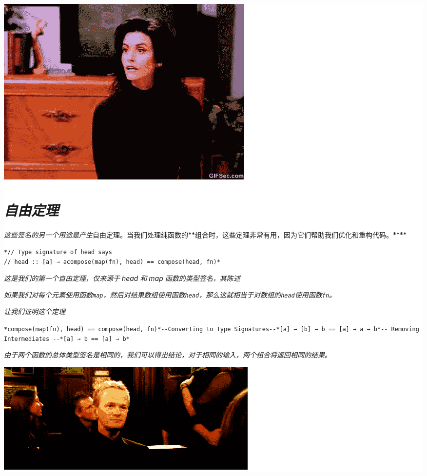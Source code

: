 *![](img/52c0cb7ecbd329bd8d64863660c10278.png)*

# *自由定理*

*这些签名的另一个用途是产生*自由定理。当我们处理纯函数的**组合时，这些定理非常有用，因为它们帮助我们优化和重构代码。****

```
*// Type signature of head says
// head :: [a] → acompose(map(fn), head) == compose(head, fn)*
```

*这是我们的第一个自由定理，仅来源于 head 和 map 函数的类型签名，其陈述*

*如果我们对每个元素使用函数`map`，然后对结果数组使用函数`head`，那么这就相当于对数组的`head`使用函数`fn`。*

*让我们证明这个定理*

```
*compose(map(fn), head) == compose(head, fn)*--Converting to Type Signatures--*[a] → [b] → b == [a] → a → b*-- Removing Intermediates --*[a] → b == [a] → b*
```

*由于两个函数的总体类型签名是相同的，我们可以得出结论，对于相同的输入，两个组合将返回相同的结果。*

*![](img/0e43d03b3e40ca9a275464e7ed87bd57.png)*

